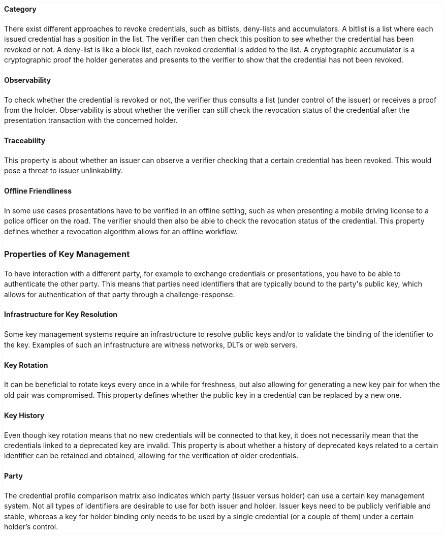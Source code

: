 #### Category
There exist different approaches to revoke credentials, such as bitlists, deny-lists and accumulators. A bitlist is a list where each issued credential has a position in the list. The verifier can then check this position to see whether the credential has been revoked or not. A deny-list is like a block list, each revoked credential is added to the list. A cryptographic accumulator is a cryptographic proof the holder generates and presents to the verifier to show that the credential has not been revoked.

#### Observability
To check whether the credential is revoked or not, the verifier thus consults a list (under control of the issuer) or receives a proof from the holder. Observability is about whether the verifier can still check the revocation status of the credential after the presentation transaction with the concerned holder.

#### Traceability
This property is about whether an issuer can observe a verifier checking that a certain credential has been revoked. This would pose a threat to issuer unlinkability.

#### Offline Friendliness
In some use cases presentations have to be verified in an offline setting, such as when presenting a mobile driving license to a police officer on the road. The verifier should then also be able to check the revocation status of the credential. This property defines whether a revocation algorithm allows for an offline workflow. 

### Properties of Key Management 
To have interaction with a different party, for example to exchange credentials or presentations, you have to be able to authenticate the other party. This means that parties need identifiers that are typically bound to the party's public key, which allows for authentication of that party through a challenge-response.

#### Infrastructure for Key Resolution
Some key management systems require an infrastructure to resolve public keys and/or to validate the binding of the identifier to the key. Examples of such an infrastructure are witness networks, DLTs or web servers.

#### Key Rotation
It can be beneficial to rotate keys every once in a while for freshness, but also allowing for generating a new key pair for when the old pair was compromised. This property defines whether the public key in a credential can be replaced by a new one.

#### Key History
Even though key rotation means that no new credentials will be connected to that key, it does not necessarily mean that the credentials linked to a deprecated key are invalid. This property is about whether a history of deprecated keys related to a certain identifier can be retained and obtained, allowing for the verification of older credentials.

#### Party
The credential profile comparison matrix also indicates which party (issuer versus holder) can use a certain key management system. Not all types of identifiers are desirable to use for both issuer and holder. Issuer keys need to be publicly verifiable and stable, whereas a key for holder binding only needs to be used by a single credential (or a couple of them) under a certain holder’s control.
